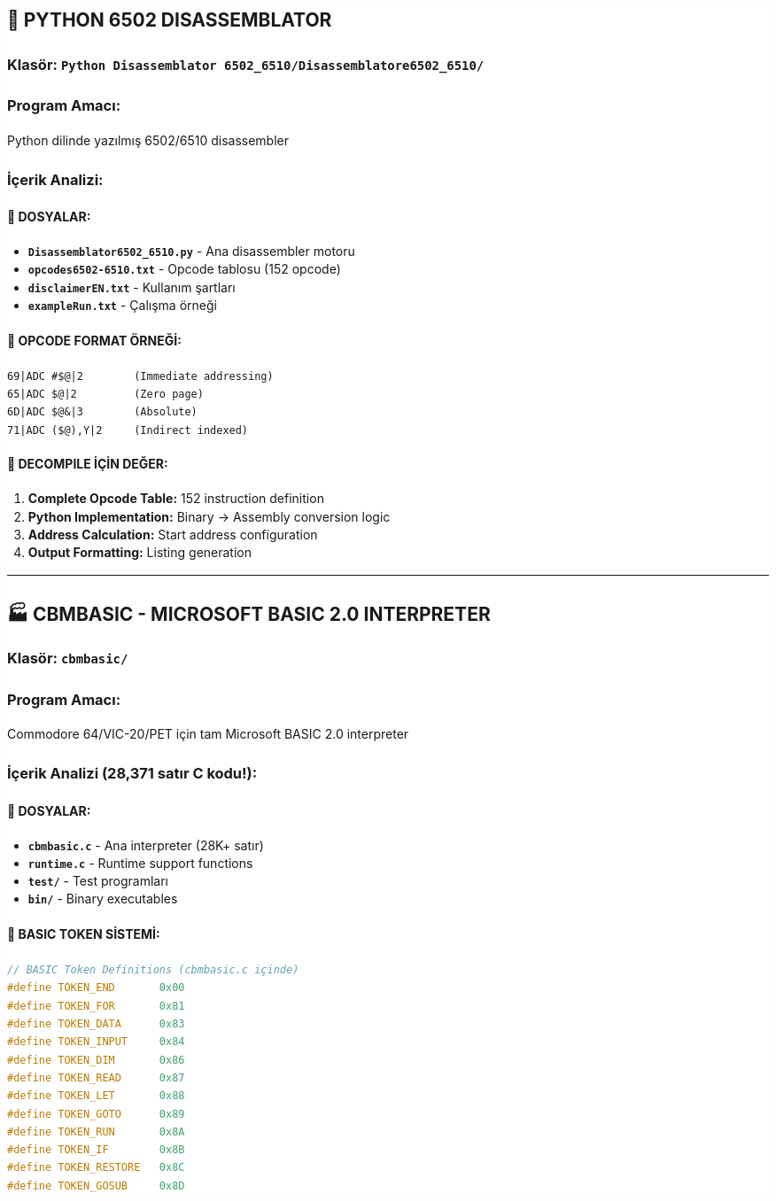 
## 🐍 **PYTHON 6502 DISASSEMBLATOR**

### **Klasör:** `Python Disassemblator 6502_6510/Disassemblatore6502_6510/`
### **Program Amacı:** 
Python dilinde yazılmış 6502/6510 disassembler

### **İçerik Analizi:**

#### **📁 DOSYALAR:**
- **`Disassemblator6502_6510.py`** - Ana disassembler motoru
- **`opcodes6502-6510.txt`** - Opcode tablosu (152 opcode)
- **`disclaimerEN.txt`** - Kullanım şartları
- **`exampleRun.txt`** - Çalışma örneği

#### **🔧 OPCODE FORMAT ÖRNEĞİ:**
```
69|ADC #$@|2        (Immediate addressing)
65|ADC $@|2         (Zero page)
6D|ADC $@&|3        (Absolute)
71|ADC ($@),Y|2     (Indirect indexed)
```

#### **🎯 DECOMPILE İÇİN DEĞER:**
1. **Complete Opcode Table:** 152 instruction definition
2. **Python Implementation:** Binary → Assembly conversion logic
3. **Address Calculation:** Start address configuration
4. **Output Formatting:** Listing generation

---

## 🏭 **CBMBASIC - MICROSOFT BASIC 2.0 INTERPRETER**

### **Klasör:** `cbmbasic/`
### **Program Amacı:** 
Commodore 64/VIC-20/PET için tam Microsoft BASIC 2.0 interpreter

### **İçerik Analizi (28,371 satır C kodu!):**

#### **📁 DOSYALAR:**
- **`cbmbasic.c`** - Ana interpreter (28K+ satır)
- **`runtime.c`** - Runtime support functions
- **`test/`** - Test programları
- **`bin/`** - Binary executables

#### **🎯 BASIC TOKEN SİSTEMİ:**
```c
// BASIC Token Definitions (cbmbasic.c içinde)
#define TOKEN_END       0x00
#define TOKEN_FOR       0x81
#define TOKEN_DATA      0x83
#define TOKEN_INPUT     0x84
#define TOKEN_DIM       0x86
#define TOKEN_READ      0x87
#define TOKEN_LET       0x88
#define TOKEN_GOTO      0x89
#define TOKEN_RUN       0x8A
#define TOKEN_IF        0x8B
#define TOKEN_RESTORE   0x8C
#define TOKEN_GOSUB     0x8D
```